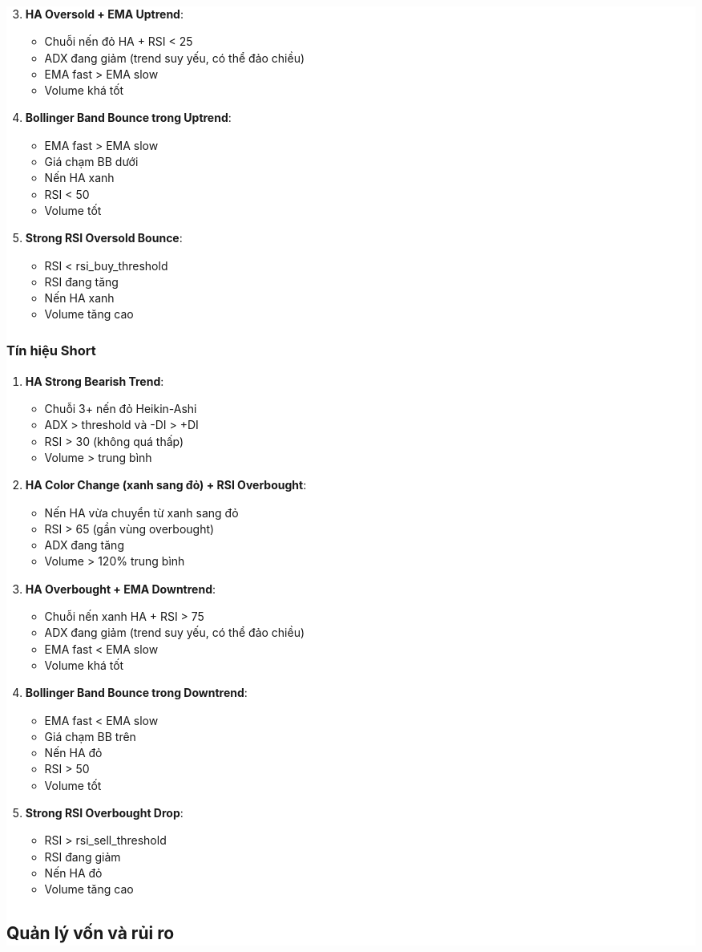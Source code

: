 3. **HA Oversold + EMA Uptrend**:
   - Chuỗi nến đỏ HA + RSI < 25
   - ADX đang giảm (trend suy yếu, có thể đảo chiều)
   - EMA fast > EMA slow
   - Volume khá tốt

4. **Bollinger Band Bounce trong Uptrend**:
   - EMA fast > EMA slow
   - Giá chạm BB dưới
   - Nến HA xanh
   - RSI < 50
   - Volume tốt

5. **Strong RSI Oversold Bounce**:
   - RSI < rsi_buy_threshold
   - RSI đang tăng
   - Nến HA xanh
   - Volume tăng cao

### Tín hiệu Short

1. **HA Strong Bearish Trend**:
   - Chuỗi 3+ nến đỏ Heikin-Ashi
   - ADX > threshold và -DI > +DI
   - RSI > 30 (không quá thấp)
   - Volume > trung bình

2. **HA Color Change (xanh sang đỏ) + RSI Overbought**:
   - Nến HA vừa chuyển từ xanh sang đỏ
   - RSI > 65 (gần vùng overbought)
   - ADX đang tăng
   - Volume > 120% trung bình

3. **HA Overbought + EMA Downtrend**:
   - Chuỗi nến xanh HA + RSI > 75
   - ADX đang giảm (trend suy yếu, có thể đảo chiều)
   - EMA fast < EMA slow
   - Volume khá tốt

4. **Bollinger Band Bounce trong Downtrend**:
   - EMA fast < EMA slow
   - Giá chạm BB trên
   - Nến HA đỏ
   - RSI > 50
   - Volume tốt

5. **Strong RSI Overbought Drop**:
   - RSI > rsi_sell_threshold
   - RSI đang giảm
   - Nến HA đỏ
   - Volume tăng cao

## Quản lý vốn và rủi ro

